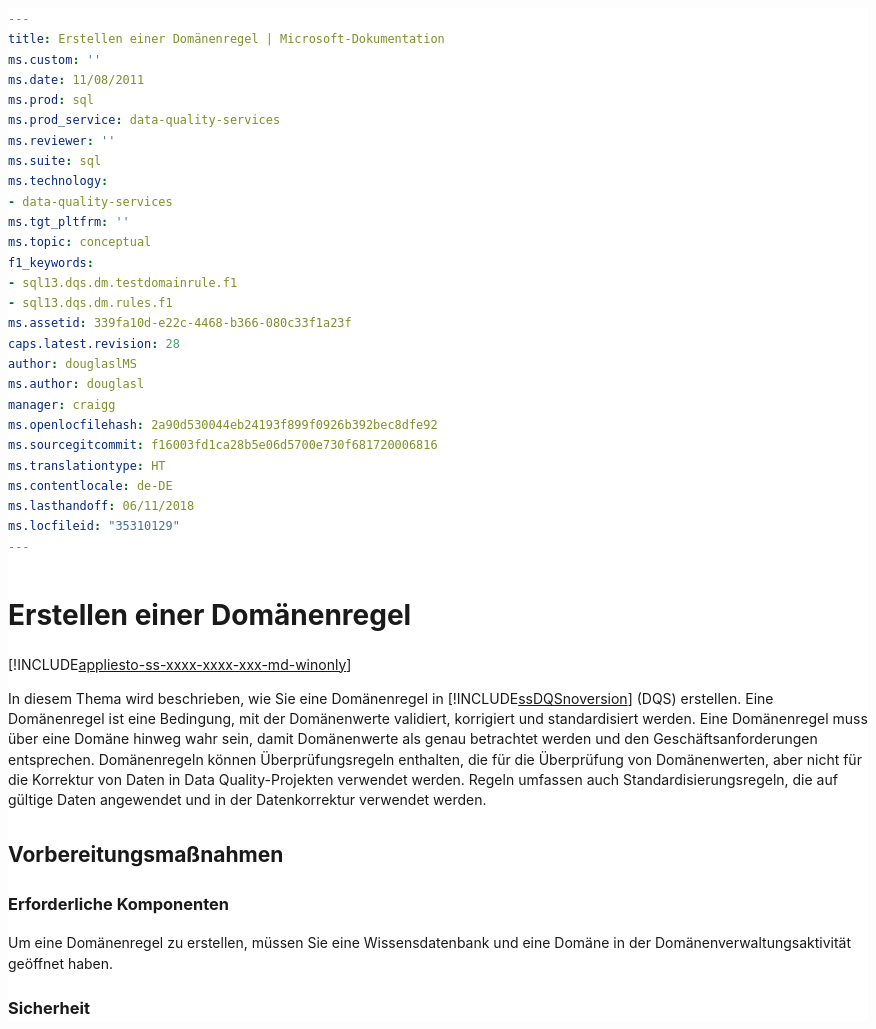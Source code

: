 ```yaml
---
title: Erstellen einer Domänenregel | Microsoft-Dokumentation
ms.custom: ''
ms.date: 11/08/2011
ms.prod: sql
ms.prod_service: data-quality-services
ms.reviewer: ''
ms.suite: sql
ms.technology:
- data-quality-services
ms.tgt_pltfrm: ''
ms.topic: conceptual
f1_keywords:
- sql13.dqs.dm.testdomainrule.f1
- sql13.dqs.dm.rules.f1
ms.assetid: 339fa10d-e22c-4468-b366-080c33f1a23f
caps.latest.revision: 28
author: douglaslMS
ms.author: douglasl
manager: craigg
ms.openlocfilehash: 2a90d530044eb24193f899f0926b392bec8dfe92
ms.sourcegitcommit: f16003fd1ca28b5e06d5700e730f681720006816
ms.translationtype: HT
ms.contentlocale: de-DE
ms.lasthandoff: 06/11/2018
ms.locfileid: "35310129"
---
```

# <a name="create-a-domain-rule"></a>Erstellen einer Domänenregel

[!INCLUDE[appliesto-ss-xxxx-xxxx-xxx-md-winonly](../includes/appliesto-ss-xxxx-xxxx-xxx-md-winonly.md)]

  In diesem Thema wird beschrieben, wie Sie eine Domänenregel in [!INCLUDE[ssDQSnoversion](../includes/ssdqsnoversion-md.md)] (DQS) erstellen. Eine Domänenregel ist eine Bedingung, mit der Domänenwerte validiert, korrigiert und standardisiert werden. Eine Domänenregel muss über eine Domäne hinweg wahr sein, damit Domänenwerte als genau betrachtet werden und den Geschäftsanforderungen entsprechen. Domänenregeln können Überprüfungsregeln enthalten, die für die Überprüfung von Domänenwerten, aber nicht für die Korrektur von Daten in Data Quality-Projekten verwendet werden. Regeln umfassen auch Standardisierungsregeln, die auf gültige Daten angewendet und in der Datenkorrektur verwendet werden.  
  
##  <a name="BeforeYouBegin"></a> Vorbereitungsmaßnahmen  
  
###  <a name="Prerequisites"></a> Erforderliche Komponenten  
 Um eine Domänenregel zu erstellen, müssen Sie eine Wissensdatenbank und eine Domäne in der Domänenverwaltungsaktivität geöffnet haben.  
  
###  <a name="Security"></a> Sicherheit  
  